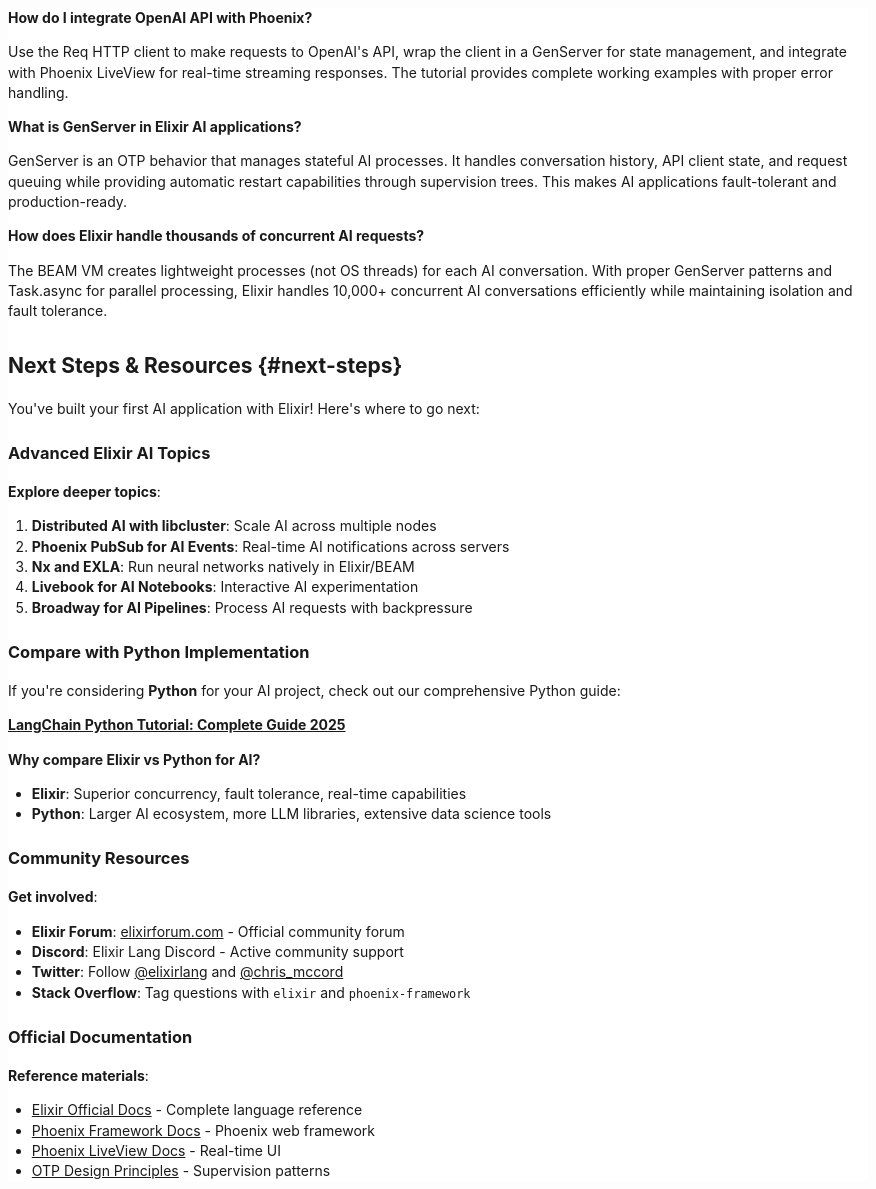**How do I integrate OpenAI API with Phoenix?**

Use the Req HTTP client to make requests to OpenAI's API, wrap the client in a GenServer for state management, and integrate with Phoenix LiveView for real-time streaming responses. The tutorial provides complete working examples with proper error handling.

**What is GenServer in Elixir AI applications?**

GenServer is an OTP behavior that manages stateful AI processes. It handles conversation history, API client state, and request queuing while providing automatic restart capabilities through supervision trees. This makes AI applications fault-tolerant and production-ready.

**How does Elixir handle thousands of concurrent AI requests?**

The BEAM VM creates lightweight processes (not OS threads) for each AI conversation. With proper GenServer patterns and Task.async for parallel processing, Elixir handles 10,000+ concurrent AI conversations efficiently while maintaining isolation and fault tolerance.

## Next Steps & Resources {#next-steps}

You've built your first AI application with Elixir! Here's where to go next:

### Advanced Elixir AI Topics

**Explore deeper topics**:
1. **Distributed AI with libcluster**: Scale AI across multiple nodes
2. **Phoenix PubSub for AI Events**: Real-time AI notifications across servers
3. **Nx and EXLA**: Run neural networks natively in Elixir/BEAM
4. **Livebook for AI Notebooks**: Interactive AI experimentation
5. **Broadway for AI Pipelines**: Process AI requests with backpressure

### Compare with Python Implementation

If you're considering **Python** for your AI project, check out our comprehensive Python guide:

**[LangChain Python Tutorial: Complete Guide 2025](/blog/langchain-python-tutorial-complete-guide/)**

**Why compare Elixir vs Python for AI?**
- **Elixir**: Superior concurrency, fault tolerance, real-time capabilities
- **Python**: Larger AI ecosystem, more LLM libraries, extensive data science tools

### Community Resources

**Get involved**:
- **Elixir Forum**: [elixirforum.com](https://elixirforum.com) - Official community forum
- **Discord**: Elixir Lang Discord - Active community support
- **Twitter**: Follow [@elixirlang](https://twitter.com/elixirlang) and [@chris_mccord](https://twitter.com/chris_mccord)
- **Stack Overflow**: Tag questions with `elixir` and `phoenix-framework`

### Official Documentation

**Reference materials**:
- [Elixir Official Docs](https://elixir-lang.org/docs.html) - Complete language reference
- [Phoenix Framework Docs](https://hexdocs.pm/phoenix) - Phoenix web framework
- [Phoenix LiveView Docs](https://hexdocs.pm/phoenix_live_view) - Real-time UI
- [OTP Design Principles](https://www.erlang.org/doc/design_principles/des_princ.html) - Supervision patterns
